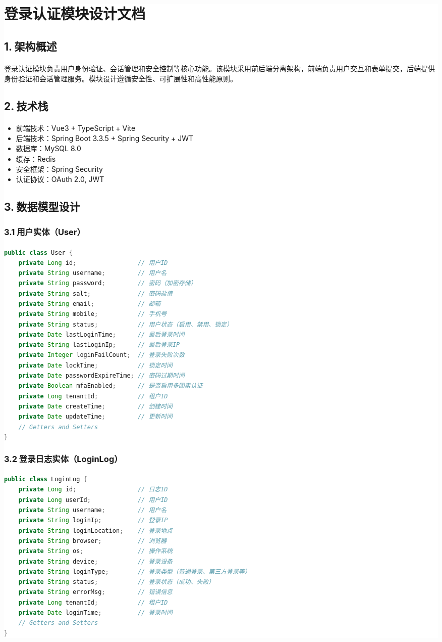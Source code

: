 # 登录认证模块设计文档
## 1. 架构概述
登录认证模块负责用户身份验证、会话管理和安全控制等核心功能。该模块采用前后端分离架构，前端负责用户交互和表单提交，后端提供身份验证和会话管理服务。模块设计遵循安全性、可扩展性和高性能原则。

## 2. 技术栈
- 前端技术：Vue3 + TypeScript + Vite
- 后端技术：Spring Boot 3.3.5 + Spring Security + JWT
- 数据库：MySQL 8.0
- 缓存：Redis
- 安全框架：Spring Security
- 认证协议：OAuth 2.0, JWT

## 3. 数据模型设计
### 3.1 用户实体（User）
```java
public class User {
    private Long id;                 // 用户ID
    private String username;         // 用户名
    private String password;         // 密码（加密存储）
    private String salt;             // 密码盐值
    private String email;            // 邮箱
    private String mobile;           // 手机号
    private String status;           // 用户状态（启用、禁用、锁定）
    private Date lastLoginTime;      // 最后登录时间
    private String lastLoginIp;      // 最后登录IP
    private Integer loginFailCount;  // 登录失败次数
    private Date lockTime;           // 锁定时间
    private Date passwordExpireTime; // 密码过期时间
    private Boolean mfaEnabled;      // 是否启用多因素认证
    private Long tenantId;           // 租户ID
    private Date createTime;         // 创建时间
    private Date updateTime;         // 更新时间
    // Getters and Setters
}
```

### 3.2 登录日志实体（LoginLog）
```java
public class LoginLog {
    private Long id;                 // 日志ID
    private Long userId;             // 用户ID
    private String username;         // 用户名
    private String loginIp;          // 登录IP
    private String loginLocation;    // 登录地点
    private String browser;          // 浏览器
    private String os;               // 操作系统
    private String device;           // 登录设备
    private String loginType;        // 登录类型（普通登录、第三方登录等）
    private String status;           // 登录状态（成功、失败）
    private String errorMsg;         // 错误信息
    private Long tenantId;           // 租户ID
    private Date loginTime;          // 登录时间
    // Getters and Setters
}
```
